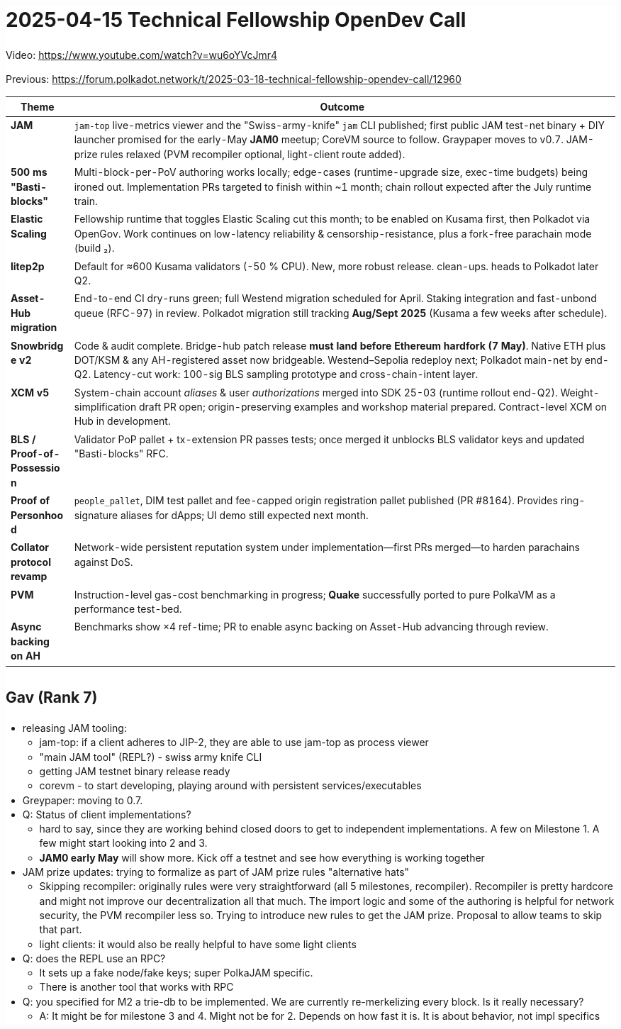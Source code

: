 # 2025-04-15 Technical Fellowship OpenDev Call

Video: https://www.youtube.com/watch?v=wu6oYVcJmr4

Previous: https://forum.polkadot.network/t/2025-03-18-technical-fellowship-opendev-call/12960

| Theme | Outcome |
| --- | --- |
| **JAM** | `jam-top` live-metrics viewer and the "Swiss-army-knife" `jam` CLI published; first public JAM test-net binary + DIY launcher promised for the early-May **JAM0** meetup; CoreVM source to follow. Graypaper moves to v0.7. JAM-prize rules relaxed (PVM recompiler optional, light-client route added). |
| **500 ms "Basti-blocks"** | Multi-block-per-PoV authoring works locally; edge-cases (runtime-upgrade size, exec-time budgets) being ironed out. Implementation PRs targeted to finish within ~1 month; chain rollout expected after the July runtime train. |
| **Elastic Scaling** | Fellowship runtime that toggles Elastic Scaling cut this month; to be enabled on Kusama first, then Polkadot via OpenGov. Work continues on low-latency reliability & censorship-resistance, plus a fork-free parachain mode (build ₂). |
| **litep2p** | Default for ≈600 Kusama validators (-50 % CPU). New, more robust release. clean-ups. heads to Polkadot later Q2. |
| **Asset-Hub migration** | End-to-end CI dry-runs green; full Westend migration scheduled for April. Staking integration and fast-unbond queue (RFC-97) in review. Polkadot migration still tracking **Aug/Sept 2025** (Kusama a few weeks after schedule). |
| **Snowbridge v2** | Code & audit complete. Bridge-hub patch release **must land before Ethereum hardfork (7 May)**. Native ETH plus DOT/KSM & any AH-registered asset now bridgeable. Westend–Sepolia redeploy next; Polkadot main-net by end-Q2. Latency-cut work: 100-sig BLS sampling prototype and cross-chain-intent layer. |
| **XCM v5** | System-chain account *aliases* & user *authorizations* merged into SDK 25-03 (runtime rollout end-Q2). Weight-simplification draft PR open; origin-preserving examples and workshop material prepared. Contract-level XCM on Hub in development. |
| **BLS / Proof-of-Possession** | Validator PoP pallet + tx-extension PR passes tests; once merged it unblocks BLS validator keys and updated "Basti-blocks" RFC. |
| **Proof of Personhood** | `people_pallet`, DIM test pallet and fee-capped origin registration pallet published (PR #8164). Provides ring-signature aliases for dApps; UI demo still expected next month. |
| **Collator protocol revamp** | Network-wide persistent reputation system under implementation—first PRs merged—to harden parachains against DoS. |
| **PVM** | Instruction-level gas-cost benchmarking in progress; **Quake** successfully ported to pure PolkaVM as a performance test-bed. |
| **Async backing on AH** | Benchmarks show ×4 ref-time; PR to enable async backing on Asset-Hub advancing through review. |

## Gav (Rank 7)

- releasing JAM tooling:
    - jam-top: if a client adheres to JIP-2, they are able to use jam-top as process viewer
    - "main JAM tool" (REPL?) - swiss army knife CLI
    - getting JAM testnet binary release ready
    - corevm - to start developing, playing around with persistent services/executables
- Greypaper: moving to 0.7.
- Q: Status of client implementations?
    - hard to say, since they are working behind closed doors to get to independent implementations. A few on Milestone 1. A few might start looking into 2 and 3.
    - **JAM0 early May** will show more. Kick off a testnet and see how everything is working together
- JAM prize updates: trying to formalize as part of JAM prize rules "alternative hats"
    - Skipping recompiler: originally rules were very straightforward (all 5 milestones, recompiler). Recompiler is pretty hardcore and might not improve our decentralization all that much. The import logic and some of the authoring is helpful for network security, the PVM recompiler less so. Trying to introduce new rules to get the JAM prize. Proposal to allow teams to skip that part.
    - light clients: it would also be really helpful to have some light clients
- Q: does the REPL use an RPC?
    - It sets up a fake node/fake keys; super PolkaJAM specific.
    - There is another tool that works with RPC
- Q: you specified for M2 a trie-db to be implemented. We are currently re-merkelizing every block. Is it really necessary?
    - A: It might be for milestone 3 and 4. Might not be for 2. Depends on how fast it is. It is about behavior, not impl specifics
